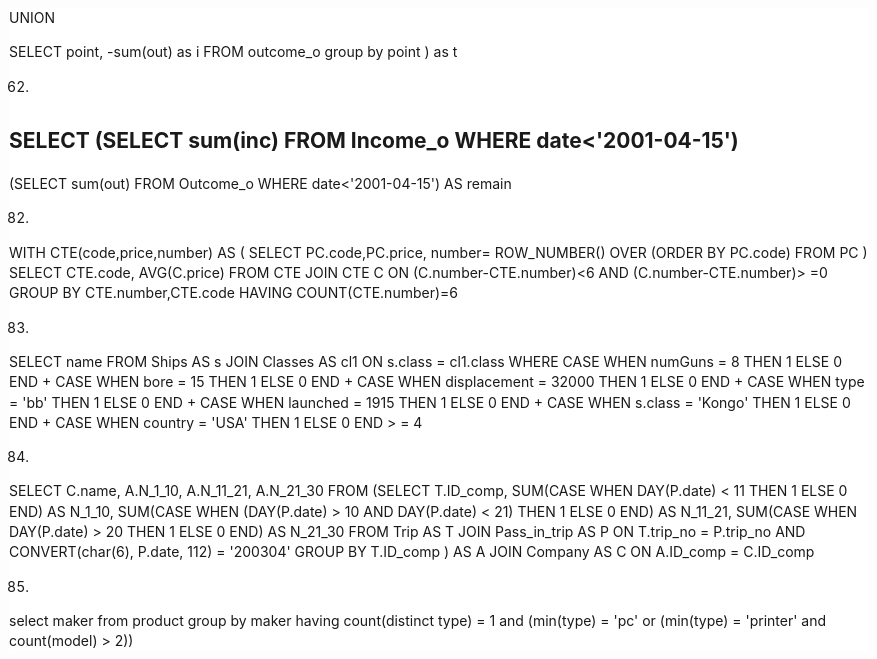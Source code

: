 UNION

SELECT point, -sum(out) as i FROM
outcome_o
group by point
) as t

62.
SELECT
(SELECT sum(inc) FROM Income_o WHERE date<'2001-04-15')
-
(SELECT sum(out) FROM Outcome_o WHERE date<'2001-04-15')
AS remain


82.
WITH CTE(code,price,number)
AS
(
SELECT PC.code,PC.price, number= ROW_NUMBER() OVER (ORDER BY PC.code)
FROM PC
)
SELECT CTE.code, AVG(C.price)
FROM CTE
JOIN CTE C ON (C.number-CTE.number)<6 AND (C.number-CTE.number)> =0
GROUP BY CTE.number,CTE.code
HAVING COUNT(CTE.number)=6

83.
SELECT name
FROM Ships AS s JOIN Classes AS cl1 ON s.class = cl1.class
WHERE
CASE WHEN numGuns = 8 THEN 1 ELSE 0 END +
CASE WHEN bore = 15 THEN 1 ELSE 0 END +
CASE WHEN displacement = 32000 THEN 1 ELSE 0 END +
CASE WHEN type = 'bb' THEN 1 ELSE 0 END +
CASE WHEN launched = 1915 THEN 1 ELSE 0 END +
CASE WHEN s.class = 'Kongo' THEN 1 ELSE 0 END +
CASE WHEN country = 'USA' THEN 1 ELSE 0 END > = 4

84.
SELECT C.name, A.N_1_10, A.N_11_21, A.N_21_30
FROM (SELECT T.ID_comp,
       SUM(CASE WHEN DAY(P.date) < 11 THEN 1 ELSE 0 END) AS N_1_10,
       SUM(CASE WHEN (DAY(P.date) > 10 AND DAY(P.date) < 21) THEN 1 ELSE 0 END) AS N_11_21,
       SUM(CASE WHEN DAY(P.date) > 20 THEN 1 ELSE 0 END) AS N_21_30
      FROM Trip AS T JOIN
       Pass_in_trip AS P ON T.trip_no = P.trip_no AND CONVERT(char(6), P.date, 112) = '200304'
      GROUP BY T.ID_comp
      ) AS A JOIN
 Company AS C ON A.ID_comp = C.ID_comp

85.
select maker
from product
group by maker
having count(distinct type) = 1 and
       (min(type) = 'pc' or
       (min(type) = 'printer' and count(model) > 2))
